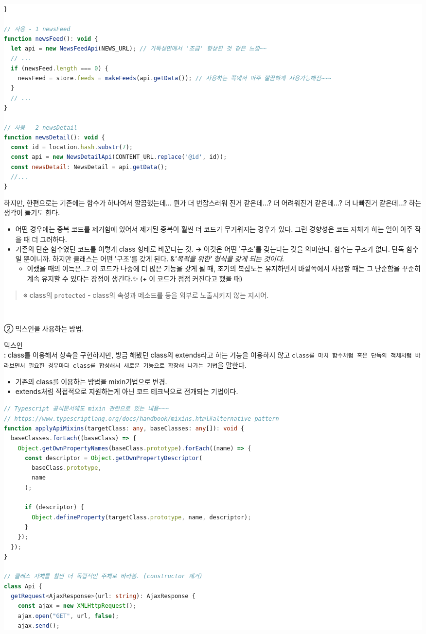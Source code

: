 ```js
}

// 사용 - 1 newsFeed
function newsFeed(): void {
  let api = new NewsFeedApi(NEWS_URL); // 가독성면에서 '조금' 향상된 것 같은 느낌~~
  // ...
  if (newsFeed.length === 0) {
    newsFeed = store.feeds = makeFeeds(api.getData()); // 사용하는 쪽에서 아주 깔끔하게 사용가능해짐~~~
  }
  // ...
}

// 사용 - 2 newsDetail
function newsDetail(): void {
  const id = location.hash.substr(7);
  const api = new NewsDetailApi(CONTENT_URL.replace('@id', id));
  const newsDetail: NewsDetail = api.getData();
  //...
}

```

하지만, 한편으로는 기존에는 함수가 하나여서 깔끔했는데... 뭔가 더 번잡스러워 진거 같은데...? 더 어려워진거 같은데...? 더 나빠진거 같은데...? 하는 생각이 들기도 한다. <br />
- 어떤 경우에는 중복 코드를 제거함에 있어서 제거된 중복이 훨씬 더 코드가 무거워지는 경우가 있다. 그런 경향성은 코드 자체가 하는 일이 아주 작을 때 더 그러하다.
- 기존의 단순 함수였던 코드를 이렇게 class 형태로 바꾼다는 것. → 이것은 어떤 '구조'를 갖는다는 것을 의미한다. 함수는 구조가 없다. 단독 함수일 뿐이니까. 하지만 클래스는 어떤 '구조'를 갖게 된다. &_'목적을 위한' 형식을 갖게 되는 것이다._
  - 이랬을 때의 이득은...? 이 코드가 나중에 더 많은 기능을 갖게 될 때, 초기의 복잡도는 유지하면서 바깥쪽에서 사용할 때는 그 단순함을 꾸준히 계속 유지할 수 있다는 장점이 생긴다.✨ (+ 이 코드가 점점 커진다고 했을 때)
> ※ class의 `protected` - class의 속성과 메소드를 등을 외부로 노출시키지 않는 지시어.

<br />

② 믹스인을 사용하는 방법.

믹스인<br />
\: class를 이용해서 상속을 구현하지만, 방금 해봤던 class의 extends라고 하는 기능을 이용하지 않고 `class를 마치 함수처럼 혹은 단독의 객체처럼 바라보면서 필요한 경우마다 class를 합성해서 새로운 기능으로 확장해 나가는 기법`을 말한다.

- 기존의 class를 이용하는 방법을 mixin기법으로 변경.
- extends처럼 직접적으로 지원하는게 아닌 코드 테크닉으로 전개되는 기법이다.

```typescript
// Typescript 공식문서에도 mixin 관련으로 있는 내용~~~
// https://www.typescriptlang.org/docs/handbook/mixins.html#alternative-pattern
function applyApiMixins(targetClass: any, baseClasses: any[]): void {
  baseClasses.forEach((baseClass) => {
    Object.getOwnPropertyNames(baseClass.prototype).forEach((name) => {
      const descriptor = Object.getOwnPropertyDescriptor(
        baseClass.prototype,
        name
      );

      if (descriptor) {
        Object.defineProperty(targetClass.prototype, name, descriptor);
      }
    });
  });
}

// 클래스 자체를 훨씬 더 독립적인 주체로 바라봄. (constructor 제거)
class Api {
  getRequest<AjaxResponse>(url: string): AjaxResponse {
    const ajax = new XMLHttpRequest();
    ajax.open("GET", url, false);
    ajax.send();
```